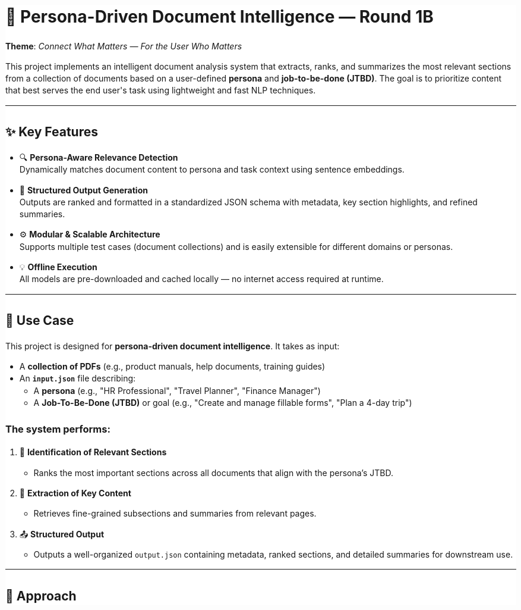 # 🧠 Persona-Driven Document Intelligence — Round 1B

**Theme**: *Connect What Matters — For the User Who Matters*

This project implements an intelligent document analysis system that extracts, ranks, and summarizes the most relevant sections from a collection of documents based on a user-defined **persona** and **job-to-be-done (JTBD)**. The goal is to prioritize content that best serves the end user's task using lightweight and fast NLP techniques.

---

## ✨ Key Features

- 🔍 **Persona-Aware Relevance Detection**  
  Dynamically matches document content to persona and task context using sentence embeddings.

- 📄 **Structured Output Generation**  
  Outputs are ranked and formatted in a standardized JSON schema with metadata, key section highlights, and refined summaries.

- ⚙️ **Modular & Scalable Architecture**  
  Supports multiple test cases (document collections) and is easily extensible for different domains or personas.

- 💡 **Offline Execution**  
  All models are pre-downloaded and cached locally — no internet access required at runtime.

---

## 🎯 Use Case

This project is designed for **persona-driven document intelligence**. It takes as input:

- A **collection of PDFs** (e.g., product manuals, help documents, training guides)
- An **`input.json`** file describing:
  - A **persona** (e.g., "HR Professional", "Travel Planner", "Finance Manager")
  - A **Job-To-Be-Done (JTBD)** or goal (e.g., "Create and manage fillable forms", "Plan a 4-day trip")

### The system performs:

1. 📌 **Identification of Relevant Sections**
   - Ranks the most important sections across all documents that align with the persona’s JTBD.

2. 🧾 **Extraction of Key Content**
   - Retrieves fine-grained subsections and summaries from relevant pages.

3. 📤 **Structured Output**
   - Outputs a well-organized `output.json` containing metadata, ranked sections, and detailed summaries for downstream use.

---

## 🧠 Approach
